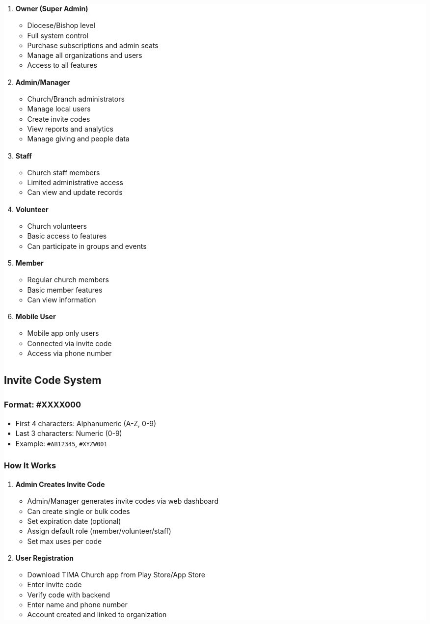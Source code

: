 1. **Owner (Super Admin)**
   - Diocese/Bishop level
   - Full system control
   - Purchase subscriptions and admin seats
   - Manage all organizations and users
   - Access to all features

2. **Admin/Manager**
   - Church/Branch administrators
   - Manage local users
   - Create invite codes
   - View reports and analytics
   - Manage giving and people data

3. **Staff**
   - Church staff members
   - Limited administrative access
   - Can view and update records

4. **Volunteer**
   - Church volunteers
   - Basic access to features
   - Can participate in groups and events

5. **Member**
   - Regular church members
   - Basic member features
   - Can view information

6. **Mobile User**
   - Mobile app only users
   - Connected via invite code
   - Access via phone number

## Invite Code System

### Format: #XXXX000

- First 4 characters: Alphanumeric (A-Z, 0-9)
- Last 3 characters: Numeric (0-9)
- Example: `#AB12345`, `#XYZW001`

### How It Works

1. **Admin Creates Invite Code**
   - Admin/Manager generates invite codes via web dashboard
   - Can create single or bulk codes
   - Set expiration date (optional)
   - Assign default role (member/volunteer/staff)
   - Set max uses per code

2. **User Registration**
   - Download TIMA Church app from Play Store/App Store
   - Enter invite code
   - Verify code with backend
   - Enter name and phone number
   - Account created and linked to organization
